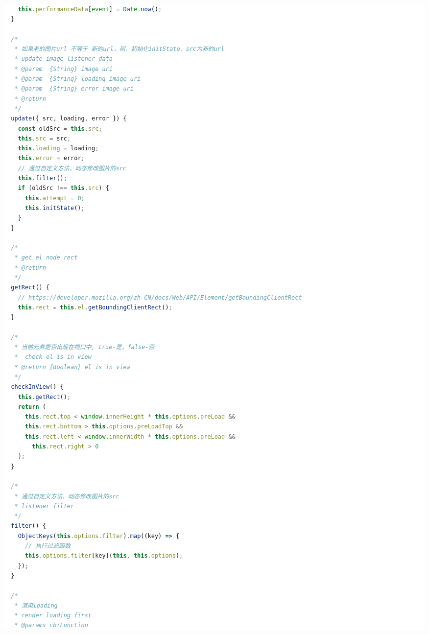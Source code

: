 ```js
    this.performanceData[event] = Date.now();
  }

  /*
   * 如果老的图片url 不等于 新的url，则，初始化initState，src为新的url
   * update image listener data
   * @param  {String} image uri
   * @param  {String} loading image uri
   * @param  {String} error image uri
   * @return
   */
  update({ src, loading, error }) {
    const oldSrc = this.src;
    this.src = src;
    this.loading = loading;
    this.error = error;
    // 通过自定义方法，动态修改图片的src
    this.filter();
    if (oldSrc !== this.src) {
      this.attempt = 0;
      this.initState();
    }
  }

  /*
   * get el node rect
   * @return
   */
  getRect() {
    // https://developer.mozilla.org/zh-CN/docs/Web/API/Element/getBoundingClientRect
    this.rect = this.el.getBoundingClientRect();
  }

  /*
   * 当前元素是否出现在视口中, true-是，false-否
   *  check el is in view
   * @return {Boolean} el is in view
   */
  checkInView() {
    this.getRect();
    return (
      this.rect.top < window.innerHeight * this.options.preLoad &&
      this.rect.bottom > this.options.preLoadTop &&
      this.rect.left < window.innerWidth * this.options.preLoad &&
        this.rect.right > 0
    );
  }

  /*
   * 通过自定义方法，动态修改图片的src
   * listener filter
   */
  filter() {
    ObjectKeys(this.options.filter).map((key) => {
      // 执行过滤函数
      this.options.filter[key](this, this.options);
    });
  }

  /*
   * 渲染loading
   * render loading first
   * @params cb:Function
```